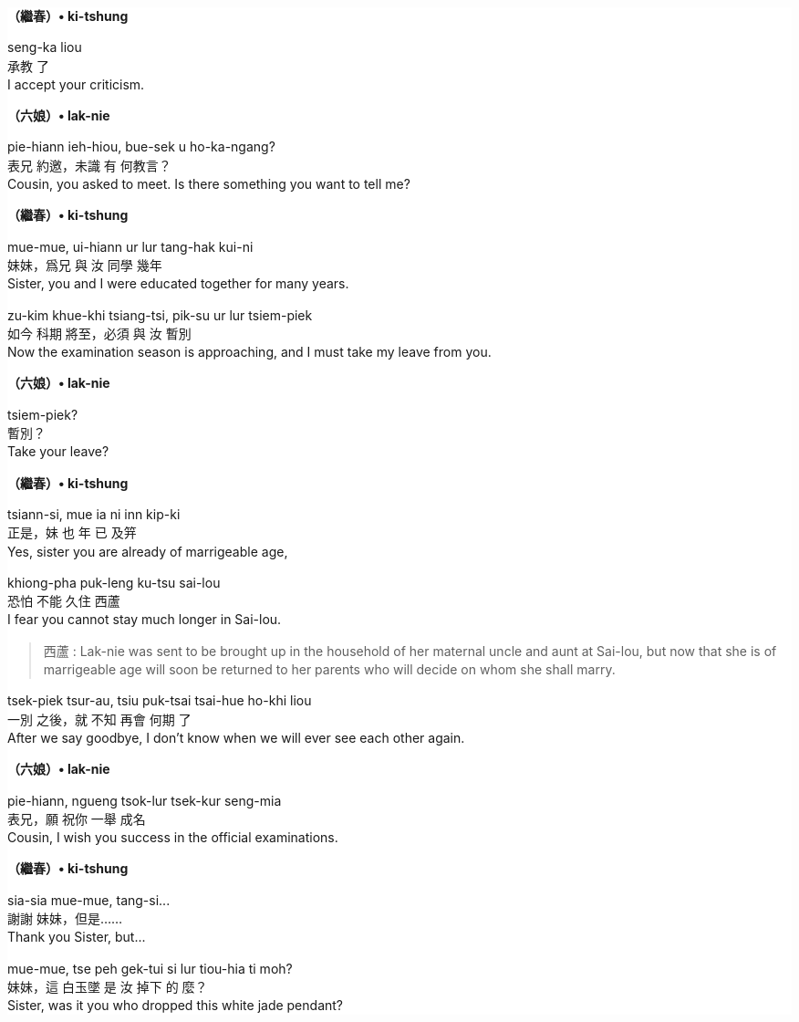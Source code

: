 **（繼春）• ki-tshung**

seng-ka liou<br/>
承教 了<br/>
I accept your criticism.

**（六娘）• lak-nie**

pie-hiann ieh-hiou, bue-sek u ho-ka-ngang?<br/>
表兄 約邀，未識 有 何教言？<br/>
Cousin, you asked to meet. Is there something you want to tell me?

**（繼春）• ki-tshung**

mue-mue, ui-hiann ur lur tang-hak kui-ni<br/>
妹妹，爲兄 與 汝 同學 幾年<br/>
Sister, you and I were educated together for many years.

zu-kim khue-khi tsiang-tsi, pik-su ur lur tsiem-piek<br/>
如今 科期 將至，必須 與 汝 暫別<br/>
Now the examination season is approaching, and I must take my leave from you.

**（六娘）• lak-nie**

tsiem-piek?<br/>
暫別？<br/>
Take your leave?

**（繼春）• ki-tshung**

tsiann-si, mue ia ni inn kip-ki<br/>
正是，妹 也 年 已 及笄<br/>
Yes, sister you are already of marrigeable age,

khiong-pha puk-leng ku-tsu sai-lou<br/>
恐怕 不能 久住 西蘆<br/>
I fear you cannot stay much longer in Sai-lou.

> 西蘆 : Lak-nie was sent to be brought up in the household of her maternal uncle and aunt at Sai-lou, but now that she is of marrigeable age will soon be returned to her parents who will decide on whom she shall marry.

tsek-piek tsur-au, tsiu puk-tsai tsai-hue ho-khi liou<br/>
一別 之後，就 不知 再會 何期 了<br/>
After we say goodbye, I don’t know when we will ever see each other again.

**（六娘）• lak-nie**

pie-hiann, ngueng tsok-lur tsek-kur seng-mia<br/>
表兄，願 祝你 一舉 成名<br/>
Cousin, I wish you success in the official examinations.

**（繼春）• ki-tshung**

sia-sia mue-mue, tang-si...<br/>
謝謝 妹妹，但是……<br/>
Thank you Sister, but...

mue-mue, tse peh gek-tui si lur tiou-hia ti moh?<br/>
妹妹，這 白玉墜 是 汝 掉下 的 麼？<br/>
Sister, was it you who dropped this white jade pendant?
